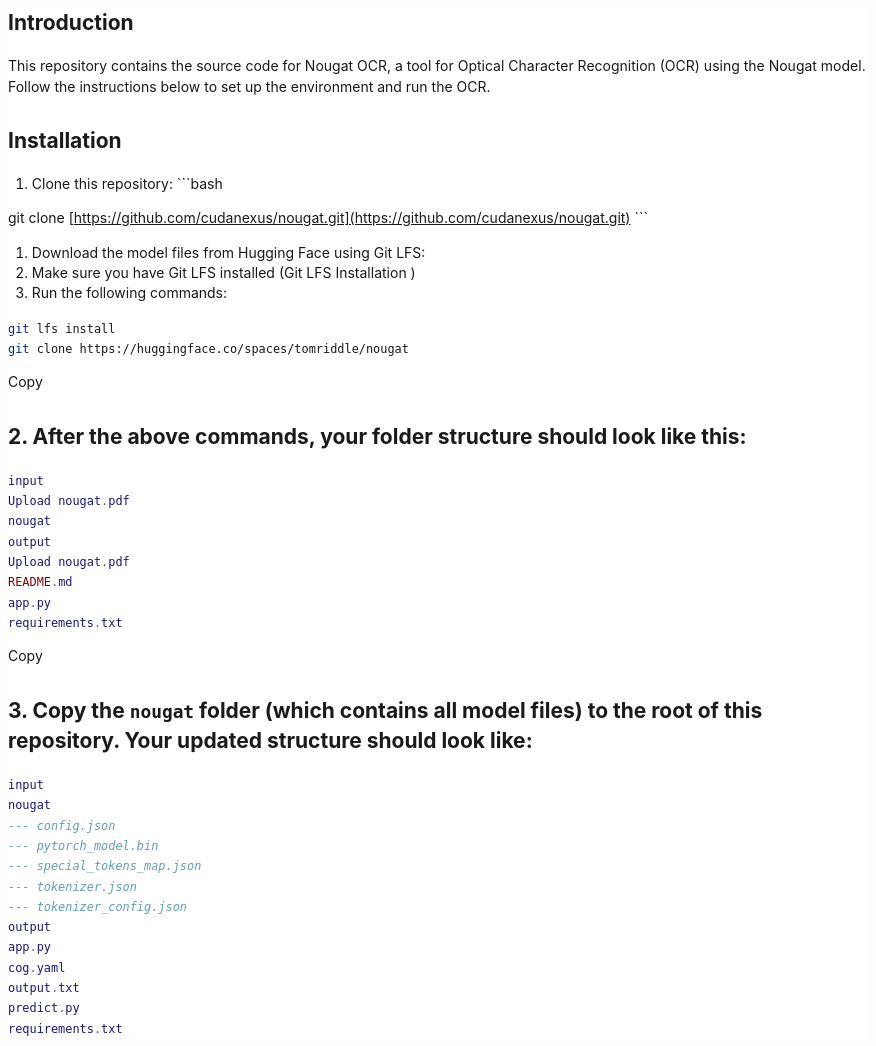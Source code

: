 Introduction
------------

This repository contains the source code for Nougat OCR, a tool for Optical Character Recognition (OCR) using the Nougat model. Follow the instructions below to set up the environment and run the OCR.

Installation
------------

1.  Clone this repository: \`\`\`bash

git clone [https://github.com/cudanexus/nougat.git](https://github.com/cudanexus/nougat.git) \`\`\`

1.  Download the model files from Hugging Face using Git LFS:
2.  Make sure you have Git LFS installed (Git LFS Installation )
3.  Run the following commands:

```bash
git lfs install
git clone https://huggingface.co/spaces/tomriddle/nougat
```

Copy

2\. After the above commands, your folder structure should look like this:
--------------------------------------------------------------------------

```lua
input
Upload nougat.pdf
nougat
output
Upload nougat.pdf
README.md
app.py
requirements.txt
```

Copy

3\. Copy the `nougat` folder (which contains all model files) to the root of this repository. Your updated structure should look like:
--------------------------------------------------------------------------------------------------------------------------------------

```lua
input
nougat
--- config.json
--- pytorch_model.bin
--- special_tokens_map.json
--- tokenizer.json
--- tokenizer_config.json
output
app.py
cog.yaml
output.txt
predict.py
requirements.txt
```
